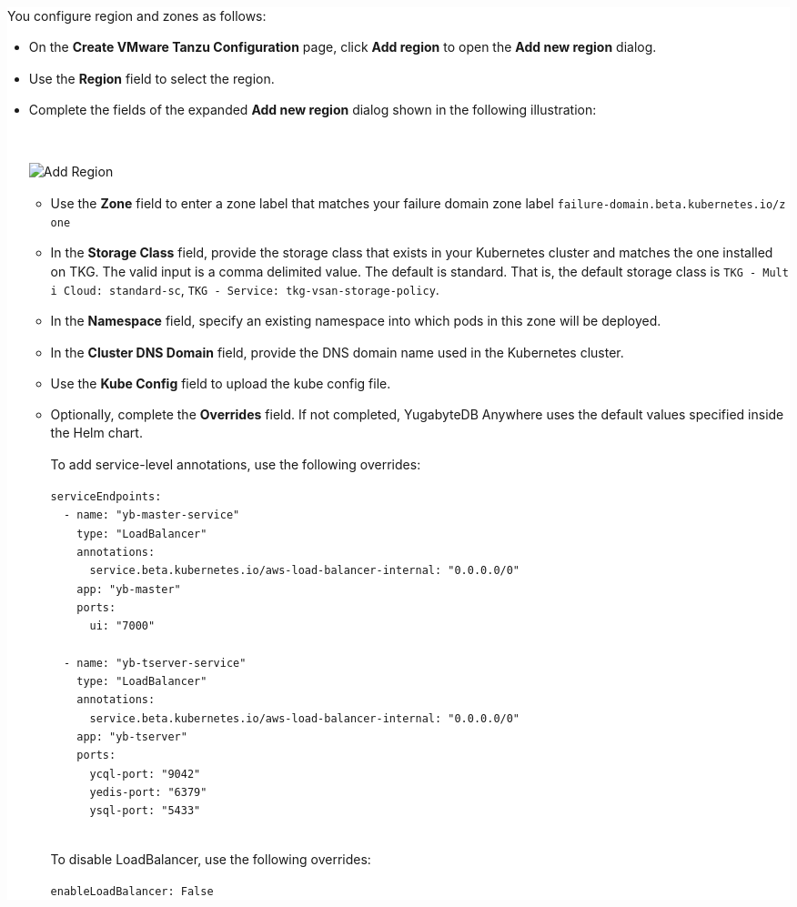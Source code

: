 You configure region and zones as follows:

- On the **Create VMware Tanzu Configuration** page, click **Add region** to open the **Add new region** dialog.

- Use the **Region** field to select the region.

- Complete the fields of the expanded **Add new region** dialog shown in the following illustration:

  <br>

  ![Add Region](/images/deploy/pivotal-cloud-foundry/add-region-1.png)<br>

  - Use the **Zone** field to enter a zone label that matches your failure domain zone label `failure-domain.beta.kubernetes.io/zone`

  - In the **Storage Class** field, provide the storage class that exists in your Kubernetes cluster and matches the one installed on TKG. The valid input is a comma delimited value. The default is standard. That is, the default storage class is `TKG - Multi Cloud: standard-sc`, `TKG - Service: tkg-vsan-storage-policy`.

  - In the **Namespace** field, specify an existing namespace into which pods in this zone will be deployed.

  - In the **Cluster DNS Domain** field, provide the DNS domain name used in the Kubernetes cluster.

  - Use the **Kube Config** field to upload the kube config file.

  - Optionally, complete the **Overrides** field. If not completed, YugabyteDB Anywhere uses the default values specified inside the Helm chart.

    To add service-level annotations, use the following overrides:

    ```config
    serviceEndpoints:
      - name: "yb-master-service"
        type: "LoadBalancer"
        annotations:
          service.beta.kubernetes.io/aws-load-balancer-internal: "0.0.0.0/0"
        app: "yb-master"
        ports:
          ui: "7000"

      - name: "yb-tserver-service"
        type: "LoadBalancer"
        annotations:
          service.beta.kubernetes.io/aws-load-balancer-internal: "0.0.0.0/0"
        app: "yb-tserver"
        ports:
          ycql-port: "9042"
          yedis-port: "6379"
          ysql-port: "5433"
    ```

    <br>To disable LoadBalancer, use the following overrides:

    ```configuration
    enableLoadBalancer: False
    ```
